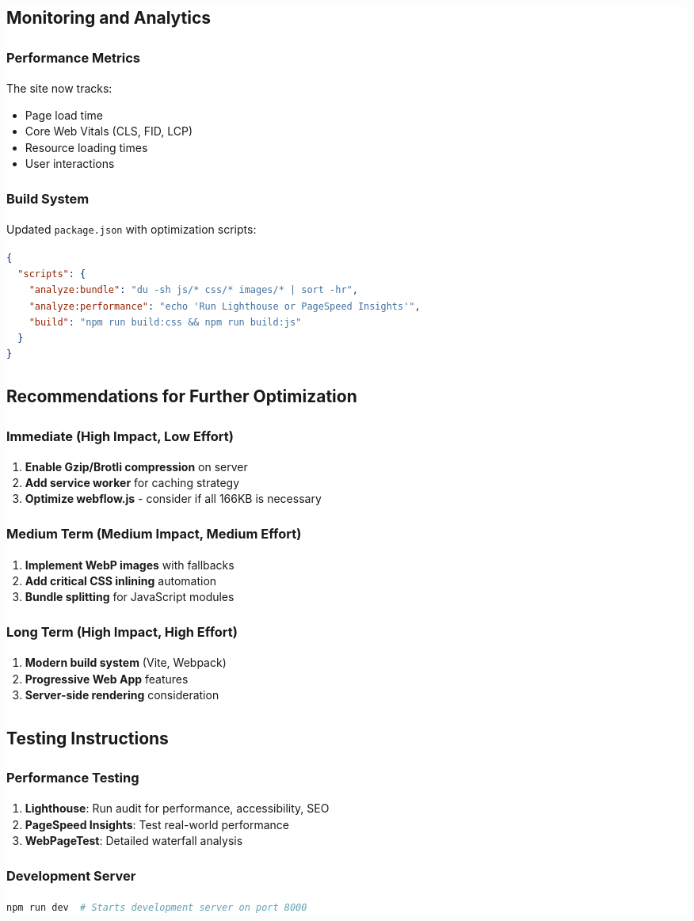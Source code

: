 ## Monitoring and Analytics

### Performance Metrics
The site now tracks:
- Page load time
- Core Web Vitals (CLS, FID, LCP)
- Resource loading times
- User interactions

### Build System
Updated `package.json` with optimization scripts:
```json
{
  "scripts": {
    "analyze:bundle": "du -sh js/* css/* images/* | sort -hr",
    "analyze:performance": "echo 'Run Lighthouse or PageSpeed Insights'",
    "build": "npm run build:css && npm run build:js"
  }
}
```

## Recommendations for Further Optimization

### Immediate (High Impact, Low Effort)
1. **Enable Gzip/Brotli compression** on server
2. **Add service worker** for caching strategy
3. **Optimize webflow.js** - consider if all 166KB is necessary

### Medium Term (Medium Impact, Medium Effort)
1. **Implement WebP images** with fallbacks
2. **Add critical CSS inlining** automation
3. **Bundle splitting** for JavaScript modules

### Long Term (High Impact, High Effort)
1. **Modern build system** (Vite, Webpack)
2. **Progressive Web App** features
3. **Server-side rendering** consideration

## Testing Instructions

### Performance Testing
1. **Lighthouse**: Run audit for performance, accessibility, SEO
2. **PageSpeed Insights**: Test real-world performance
3. **WebPageTest**: Detailed waterfall analysis

### Development Server
```bash
npm run dev  # Starts development server on port 8000
```
